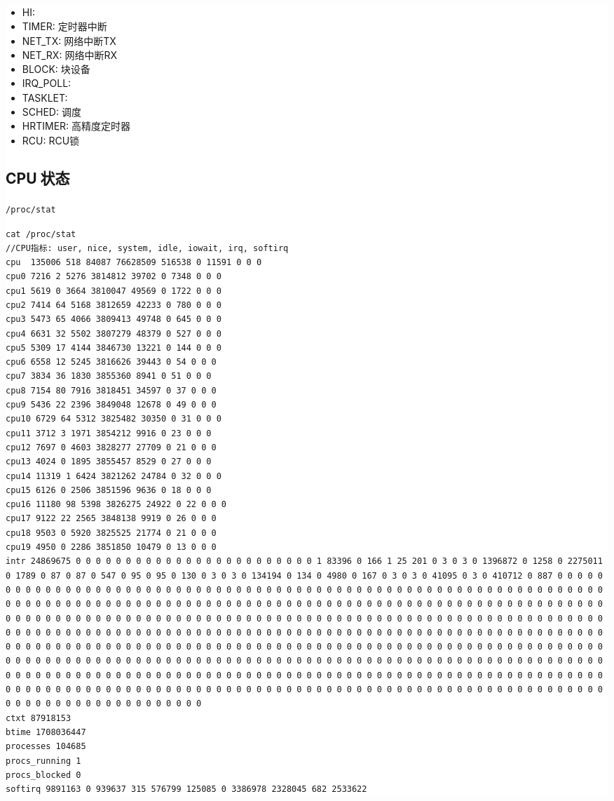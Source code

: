 - HI: 
- TIMER: 定时器中断
- NET_TX: 网络中断TX
- NET_RX: 网络中断RX
- BLOCK: 块设备
- IRQ_POLL: 
- TASKLET:
- SCHED: 调度
- HRTIMER: 高精度定时器
- RCU: RCU锁


## CPU 状态
`/proc/stat`

```shell
cat /proc/stat
//CPU指标: user, nice, system, idle, iowait, irq, softirq
cpu  135006 518 84087 76628509 516538 0 11591 0 0 0
cpu0 7216 2 5276 3814812 39702 0 7348 0 0 0
cpu1 5619 0 3664 3810047 49569 0 1722 0 0 0
cpu2 7414 64 5168 3812659 42233 0 780 0 0 0
cpu3 5473 65 4066 3809413 49748 0 645 0 0 0
cpu4 6631 32 5502 3807279 48379 0 527 0 0 0
cpu5 5309 17 4144 3846730 13221 0 144 0 0 0
cpu6 6558 12 5245 3816626 39443 0 54 0 0 0
cpu7 3834 36 1830 3855360 8941 0 51 0 0 0
cpu8 7154 80 7916 3818451 34597 0 37 0 0 0
cpu9 5436 22 2396 3849048 12678 0 49 0 0 0
cpu10 6729 64 5312 3825482 30350 0 31 0 0 0
cpu11 3712 3 1971 3854212 9916 0 23 0 0 0
cpu12 7697 0 4603 3828277 27709 0 21 0 0 0
cpu13 4024 0 1895 3855457 8529 0 27 0 0 0
cpu14 11319 1 6424 3821262 24784 0 32 0 0 0
cpu15 6126 0 2506 3851596 9636 0 18 0 0 0
cpu16 11180 98 5398 3826275 24922 0 22 0 0 0
cpu17 9122 22 2565 3848138 9919 0 26 0 0 0
cpu18 9503 0 5920 3825525 21774 0 21 0 0 0
cpu19 4950 0 2286 3851850 10479 0 13 0 0 0
intr 24869675 0 0 0 0 0 0 0 0 0 0 0 0 0 0 0 0 0 0 0 0 0 0 0 0 1 83396 0 166 1 25 201 0 3 0 3 0 1396872 0 1258 0 2275011 0 1789 0 87 0 87 0 547 0 95 0 95 0 130 0 3 0 3 0 134194 0 134 0 4980 0 167 0 3 0 3 0 41095 0 3 0 410712 0 887 0 0 0 0 0 0 0 0 0 0 0 0 0 0 0 0 0 0 0 0 0 0 0 0 0 0 0 0 0 0 0 0 0 0 0 0 0 0 0 0 0 0 0 0 0 0 0 0 0 0 0 0 0 0 0 0 0 0 0 0 0 0 0 0 0 0 0 0 0 0 0 0 0 0 0 0 0 0 0 0 0 0 0 0 0 0 0 0 0 0 0 0 0 0 0 0 0 0 0 0 0 0 0 0 0 0 0 0 0 0 0 0 0 0 0 0 0 0 0 0 0 0 0 0 0 0 0 0 0 0 0 0 0 0 0 0 0 0 0 0 0 0 0 0 0 0 0 0 0 0 0 0 0 0 0 0 0 0 0 0 0 0 0 0 0 0 0 0 0 0 0 0 0 0 0 0 0 0 0 0 0 0 0 0 0 0 0 0 0 0 0 0 0 0 0 0 0 0 0 0 0 0 0 0 0 0 0 0 0 0 0 0 0 0 0 0 0 0 0 0 0 0 0 0 0 0 0 0 0 0 0 0 0 0 0 0 0 0 0 0 0 0 0 0 0 0 0 0 0 0 0 0 0 0 0 0 0 0 0 0 0 0 0 0 0 0 0 0 0 0 0 0 0 0 0 0 0 0 0 0 0 0 0 0 0 0 0 0 0 0 0 0 0 0 0 0 0 0 0 0 0 0 0 0 0 0 0 0 0 0 0 0 0 0 0 0 0 0 0 0 0 0 0 0 0 0 0 0 0 0 0 0 0 0 0 0 0 0 0 0 0 0 0 0 0 0 0 0 0 0 0 0 0 0 0 0 0 0 0 0 0 0 0 0 0 0 0 0 0 0 0 0 0 0 0 0 0 0 0 0 0 0 0 0 0 0 0 0 0 0 0 0 0 0 0 0 0 0 0 0 0 0 0 0 0 0 0 0 0 0 0 0 0 0 0 0 0 0 0 0 0 0 0 0 0 0 0 0 0 0 0 0 0 0 0 0 0 0 0 0 0 0 0 0 0 0 0 0 0 0 0 0 0 0 0 0 0 0 0 0 0 0 0 0 0 0 0 0 0 0 0 0 0 0 0 0 0 0 0 0 0 0 0 0 0 0 0 0 0 0 0 0 0 0 0 0 0 0 0 0 0 0 0 0 0
ctxt 87918153
btime 1708036447
processes 104685
procs_running 1
procs_blocked 0
softirq 9891163 0 939637 315 576799 125085 0 3386978 2328045 682 2533622
```
